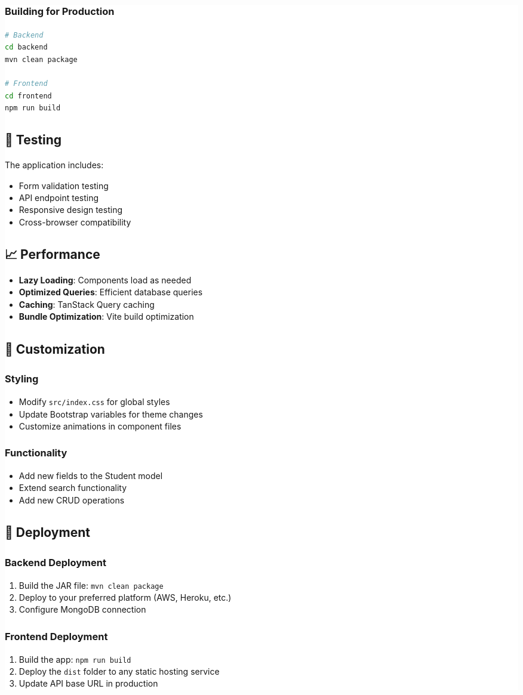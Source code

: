 ### Building for Production
```bash
# Backend
cd backend
mvn clean package

# Frontend
cd frontend
npm run build
```

## 🧪 Testing

The application includes:
- Form validation testing
- API endpoint testing
- Responsive design testing
- Cross-browser compatibility

## 📈 Performance

- **Lazy Loading**: Components load as needed
- **Optimized Queries**: Efficient database queries
- **Caching**: TanStack Query caching
- **Bundle Optimization**: Vite build optimization

## 🎨 Customization

### Styling
- Modify `src/index.css` for global styles
- Update Bootstrap variables for theme changes
- Customize animations in component files

### Functionality
- Add new fields to the Student model
- Extend search functionality
- Add new CRUD operations

## 🚀 Deployment

### Backend Deployment
1. Build the JAR file: `mvn clean package`
2. Deploy to your preferred platform (AWS, Heroku, etc.)
3. Configure MongoDB connection

### Frontend Deployment
1. Build the app: `npm run build`
2. Deploy the `dist` folder to any static hosting service
3. Update API base URL in production
